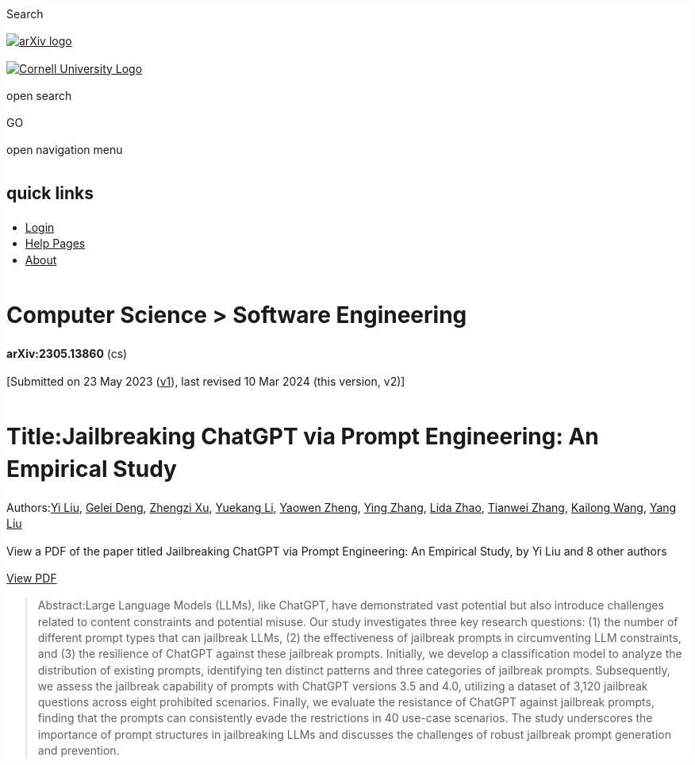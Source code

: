 Search

[![arXiv logo](/static/browse/0.3.4/images/arxiv-logomark-small-white.svg)](https://arxiv.org/)

[![Cornell University Logo](/static/browse/0.3.4/images/icons/cu/cornell-reduced-white-SMALL.svg)](https://www.cornell.edu/)

open search

GO

open navigation menu

## quick links

* [Login](https://arxiv.org/login)
* [Help Pages](https://info.arxiv.org/help)
* [About](https://info.arxiv.org/about)



# Computer Science > Software Engineering

**arXiv:2305.13860** (cs)

[Submitted on 23 May 2023 ([v1](https://arxiv.org/abs/2305.13860v1)), last revised 10 Mar 2024 (this version, v2)]

# Title:Jailbreaking ChatGPT via Prompt Engineering: An Empirical Study

Authors:[Yi Liu](https://arxiv.org/search/cs?searchtype=author&query=Liu,+Y), [Gelei Deng](https://arxiv.org/search/cs?searchtype=author&query=Deng,+G), [Zhengzi Xu](https://arxiv.org/search/cs?searchtype=author&query=Xu,+Z), [Yuekang Li](https://arxiv.org/search/cs?searchtype=author&query=Li,+Y), [Yaowen Zheng](https://arxiv.org/search/cs?searchtype=author&query=Zheng,+Y), [Ying Zhang](https://arxiv.org/search/cs?searchtype=author&query=Zhang,+Y), [Lida Zhao](https://arxiv.org/search/cs?searchtype=author&query=Zhao,+L), [Tianwei Zhang](https://arxiv.org/search/cs?searchtype=author&query=Zhang,+T), [Kailong Wang](https://arxiv.org/search/cs?searchtype=author&query=Wang,+K), [Yang Liu](https://arxiv.org/search/cs?searchtype=author&query=Liu,+Y)

View a PDF of the paper titled Jailbreaking ChatGPT via Prompt Engineering: An Empirical Study, by Yi Liu and 8 other authors

[View PDF](/pdf/2305.13860)
> Abstract:Large Language Models (LLMs), like ChatGPT, have demonstrated vast potential but also introduce challenges related to content constraints and potential misuse. Our study investigates three key research questions: (1) the number of different prompt types that can jailbreak LLMs, (2) the effectiveness of jailbreak prompts in circumventing LLM constraints, and (3) the resilience of ChatGPT against these jailbreak prompts. Initially, we develop a classification model to analyze the distribution of existing prompts, identifying ten distinct patterns and three categories of jailbreak prompts. Subsequently, we assess the jailbreak capability of prompts with ChatGPT versions 3.5 and 4.0, utilizing a dataset of 3,120 jailbreak questions across eight prohibited scenarios. Finally, we evaluate the resistance of ChatGPT against jailbreak prompts, finding that the prompts can consistently evade the restrictions in 40 use-case scenarios. The study underscores the importance of prompt structures in jailbreaking LLMs and discusses the challenges of robust jailbreak prompt generation and prevention.
